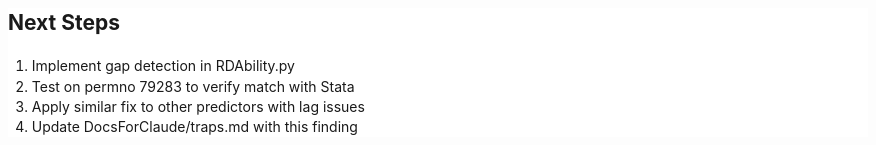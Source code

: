 ## Next Steps
1. Implement gap detection in RDAbility.py
2. Test on permno 79283 to verify match with Stata
3. Apply similar fix to other predictors with lag issues
4. Update DocsForClaude/traps.md with this finding